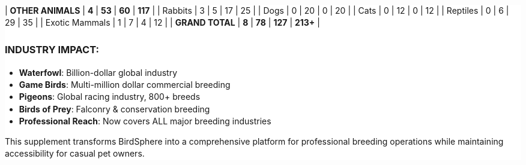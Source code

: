 | **OTHER ANIMALS** | **4** | **53** | **60** | **117** |
| Rabbits | 3 | 5 | 17 | 25 |
| Dogs | 0 | 20 | 0 | 20 |
| Cats | 0 | 12 | 0 | 12 |
| Reptiles | 0 | 6 | 29 | 35 |
| Exotic Mammals | 1 | 7 | 4 | 12 |
| **GRAND TOTAL** | **8** | **78** | **127** | **213+** |

### **INDUSTRY IMPACT:**
- **Waterfowl**: Billion-dollar global industry
- **Game Birds**: Multi-million dollar commercial breeding
- **Pigeons**: Global racing industry, 800+ breeds
- **Birds of Prey**: Falconry & conservation breeding
- **Professional Reach**: Now covers ALL major breeding industries

This supplement transforms BirdSphere into a comprehensive platform for professional breeding operations while maintaining accessibility for casual pet owners.